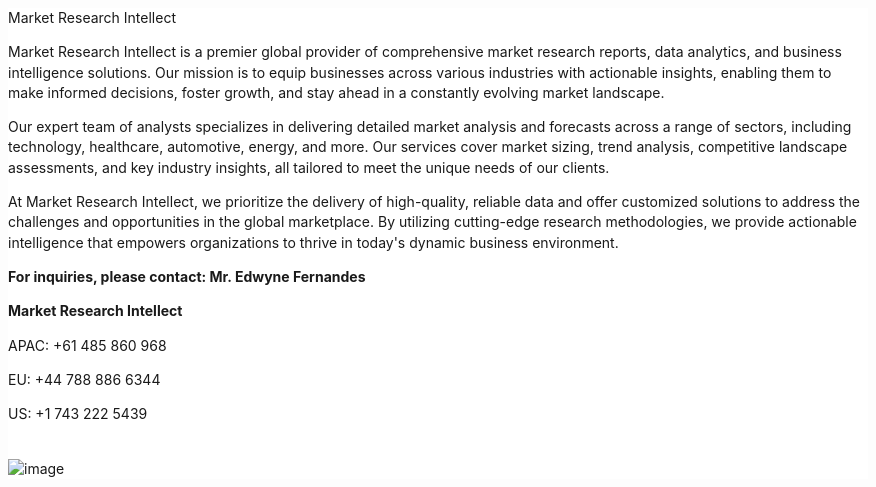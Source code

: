 Market Research Intellect</strong></p><p>Market Research Intellect is a premier global provider of comprehensive market research reports, data analytics, and business intelligence solutions. Our mission is to equip businesses across various industries with actionable insights, enabling them to make informed decisions, foster growth, and stay ahead in a constantly evolving market landscape.</p><p>Our expert team of analysts specializes in delivering detailed market analysis and forecasts across a range of sectors, including technology, healthcare, automotive, energy, and more. Our services cover market sizing, trend analysis, competitive landscape assessments, and key industry insights, all tailored to meet the unique needs of our clients.</p><p>At Market Research Intellect, we prioritize the delivery of high-quality, reliable data and offer customized solutions to address the challenges and opportunities in the global marketplace. By utilizing cutting-edge research methodologies, we provide actionable intelligence that empowers organizations to thrive in today's dynamic business environment.</p><p><strong>For inquiries, please contact: Mr. Edwyne Fernandes</strong></p><p><strong>Market Research Intellect</strong></p><p>APAC: +61 485 860 968</p><p>EU: +44 788 886 6344</p><p>US: +1 743 222 5439</p></div><div class="article-main__content" data-test-id="publishing-text-block">&nbsp;</div>
![image](https://github.com/user-attachments/assets/aa479f71-436c-4a8c-8f14-99f835356cde)
